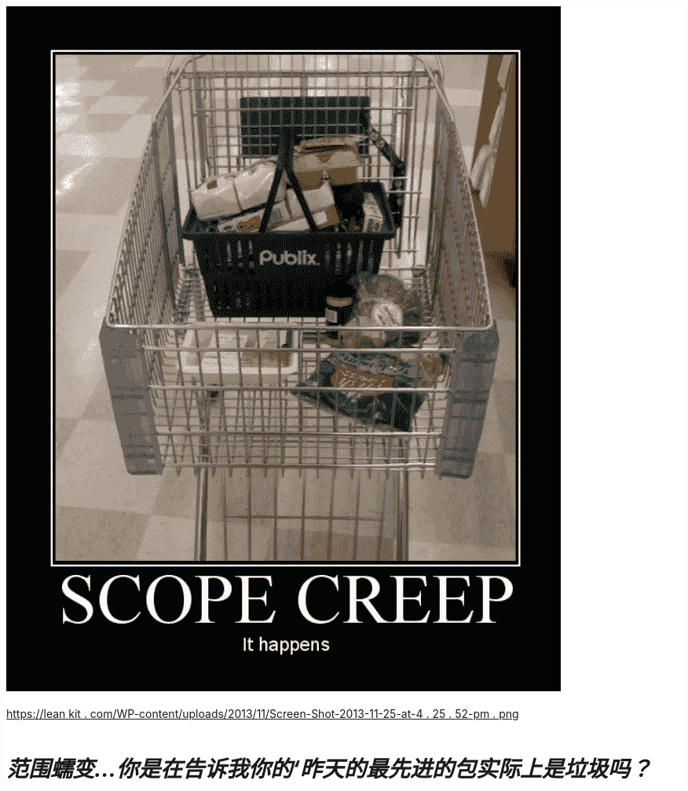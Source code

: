 ![](img/f922f96e6df51ffbaa22be25ded1a8c0.png)

[https://lean kit . com/WP-content/uploads/2013/11/Screen-Shot-2013-11-25-at-4 . 25 . 52-pm . png](https://leankit.com/wp-content/uploads/2013/11/Screen-Shot-2013-11-25-at-4.25.52-PM.png)

# *范围蠕变…你是在告诉我你的‘昨天的最先进的包实际上是垃圾吗？*
